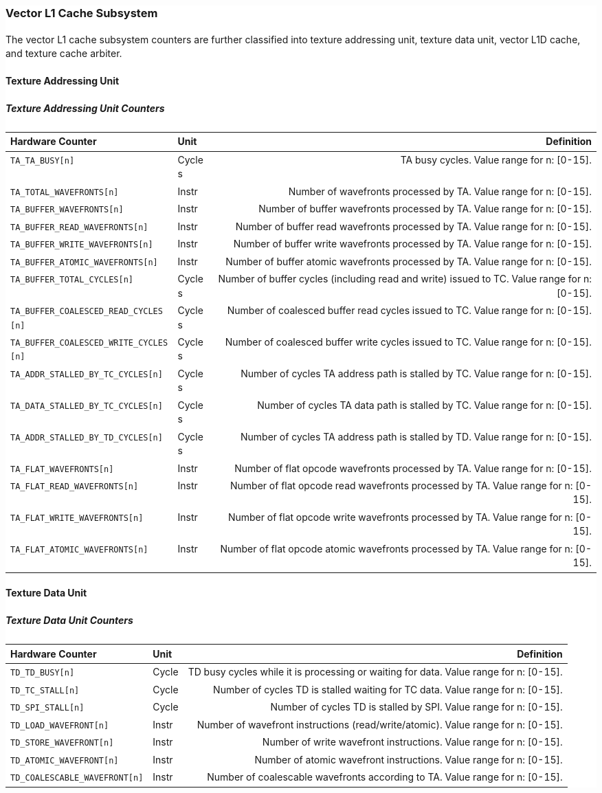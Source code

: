 ### Vector L1 Cache Subsystem

The vector L1 cache subsystem counters are further classified into texture addressing unit, texture data unit, vector L1D cache, and texture cache arbiter.

#### Texture Addressing Unit

##### Texture Addressing Unit Counters

| Hardware Counter                 | Unit   | Definition                                        |
| :--------------------------------| :------| ------------------------------------------------: |
| `TA_TA_BUSY[n]`                       | Cycles | TA busy cycles. Value range for n: [0-15]. |
| `TA_TOTAL_WAVEFRONTS[n]`              | Instr  | Number of wavefronts processed by TA. Value range for n: [0-15].       |
| `TA_BUFFER_WAVEFRONTS[n]`             | Instr  | Number of buffer wavefronts processed by TA. Value range for n: [0-15].       |
| `TA_BUFFER_READ_WAVEFRONTS[n]`        | Instr  | Number of buffer read wavefronts processed by TA. Value range for n: [0-15].  |
| `TA_BUFFER_WRITE_WAVEFRONTS[n]`       | Instr  | Number of buffer write wavefronts processed by TA. Value range for n: [0-15]. |
| `TA_BUFFER_ATOMIC_WAVEFRONTS[n]`   | Instr  | Number of buffer atomic wavefronts processed by TA. Value range for n: [0-15]. |
| `TA_BUFFER_TOTAL_CYCLES[n]`           | Cycles | Number of buffer cycles (including read and write) issued to TC. Value range for n: [0-15].  |
| `TA_BUFFER_COALESCED_READ_CYCLES[n]`  | Cycles | Number of coalesced buffer read cycles issued to TC. Value range for n: [0-15].         |
| `TA_BUFFER_COALESCED_WRITE_CYCLES[n]` | Cycles | Number of coalesced buffer write cycles issued to TC. Value range for n: [0-15].         |
| `TA_ADDR_STALLED_BY_TC_CYCLES[n]`     | Cycles | Number of cycles TA address path is stalled by TC. Value range for n: [0-15]. |
| `TA_DATA_STALLED_BY_TC_CYCLES[n]`            | Cycles | Number of cycles TA data path is stalled by TC. Value range for n: [0-15].       |
| `TA_ADDR_STALLED_BY_TD_CYCLES[n]`  | Cycles | Number of cycles TA address path is stalled by TD. Value range for n: [0-15].     |
| `TA_FLAT_WAVEFRONTS[n]`               | Instr  | Number of flat opcode wavefronts processed by TA. Value range for n: [0-15].            |
| `TA_FLAT_READ_WAVEFRONTS[n]`          | Instr  | Number of flat opcode read wavefronts processed by TA. Value range for n: [0-15].        |
| `TA_FLAT_WRITE_WAVEFRONTS[n]`         | Instr  | Number of flat opcode write wavefronts processed by TA. Value range for n: [0-15].      |
| `TA_FLAT_ATOMIC_WAVEFRONTS[n]`        | Instr  | Number of flat opcode atomic wavefronts processed by TA. Value range for n: [0-15].      |

#### Texture Data Unit

##### Texture Data Unit Counters

| Hardware Counter         | Unit  | Definition                                           |
| :------------------------| :-----| ---------------------------------------------------: |
| `TD_TD_BUSY[n]`               | Cycle | TD busy cycles while it is processing or waiting for data. Value range for n: [0-15].                            |
| `TD_TC_STALL[n]`              | Cycle | Number of cycles TD is stalled waiting for TC data. Value range for n: [0-15].   |
| `TD_SPI_STALL[n]`          | Cycle | Number of cycles TD is stalled by SPI. Value range for n: [0-15].      |
| `TD_LOAD_WAVEFRONT[n]`        | Instr |Number of wavefront instructions (read/write/atomic). Value range for n: [0-15]. |
| `TD_STORE_WAVEFRONT[n]`       | Instr | Number of write wavefront instructions. Value range for n: [0-15].|
| `TD_ATOMIC_WAVEFRONT[n]`      | Instr | Number of atomic wavefront instructions. Value range for n: [0-15]. |
| `TD_COALESCABLE_WAVEFRONT[n]` | Instr | Number of coalescable wavefronts according to TA. Value range for n: [0-15].     |
